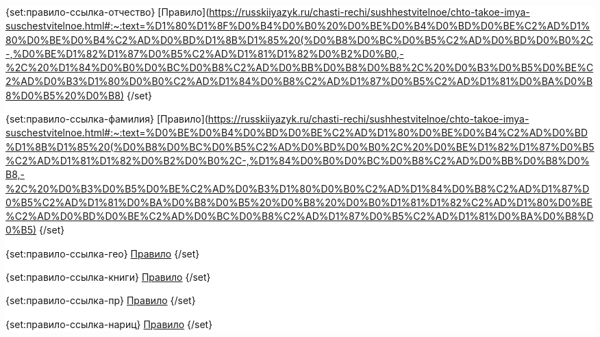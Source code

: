 {set:правило-ссылка-отчество}
[Правило](https://russkiiyazyk.ru/chasti-rechi/sushhestvitelnoe/chto-takoe-imya-suschestvitelnoe.html#:~:text=%D1%80%D1%8F%D0%B4%D0%B0%20%D0%BE%D0%B4%D0%BD%D0%BE%C2%AD%D1%80%D0%BE%D0%B4%C2%AD%D0%BD%D1%8B%D1%85%20(%D0%B8%D0%BC%D0%B5%C2%AD%D0%BD%D0%B0%2C-,%D0%BE%D1%82%D1%87%D0%B5%C2%AD%D1%81%D1%82%D0%B2%D0%B0,-%2C%20%D1%84%D0%B0%D0%BC%D0%B8%C2%AD%D0%BB%D0%B8%D0%B8%2C%20%D0%B3%D0%B5%D0%BE%C2%AD%D0%B3%D1%80%D0%B0%C2%AD%D1%84%D0%B8%C2%AD%D1%87%D0%B5%C2%AD%D1%81%D0%BA%D0%B8%D0%B5%20%D0%B8)
{/set}

{set:правило-ссылка-фамилия}
[Правило](https://russkiiyazyk.ru/chasti-rechi/sushhestvitelnoe/chto-takoe-imya-suschestvitelnoe.html#:~:text=%D0%BE%D0%B4%D0%BD%D0%BE%C2%AD%D1%80%D0%BE%D0%B4%C2%AD%D0%BD%D1%8B%D1%85%20(%D0%B8%D0%BC%D0%B5%C2%AD%D0%BD%D0%B0%2C%20%D0%BE%D1%82%D1%87%D0%B5%C2%AD%D1%81%D1%82%D0%B2%D0%B0%2C-,%D1%84%D0%B0%D0%BC%D0%B8%C2%AD%D0%BB%D0%B8%D0%B8,-%2C%20%D0%B3%D0%B5%D0%BE%C2%AD%D0%B3%D1%80%D0%B0%C2%AD%D1%84%D0%B8%C2%AD%D1%87%D0%B5%C2%AD%D1%81%D0%BA%D0%B8%D0%B5%20%D0%B8%20%D0%B0%D1%81%D1%82%C2%AD%D1%80%D0%BE%C2%AD%D0%BD%D0%BE%C2%AD%D0%BC%D0%B8%C2%AD%D1%87%D0%B5%C2%AD%D1%81%D0%BA%D0%B8%D0%B5)
{/set}

{set:правило-ссылка-гео}
[Правило](https://russkiiyazyk.ru/chasti-rechi/sushhestvitelnoe/chto-takoe-imya-suschestvitelnoe.html#:~:text=%D0%B3%D0%B5%D0%BE%C2%AD%D0%B3%D1%80%D0%B0%C2%AD%D1%84%D0%B8%C2%AD%D1%87%D0%B5%C2%AD%D1%81%D0%BA%D0%B8%D0%B5%20%D0%B8%20%D0%B0%D1%81%D1%82%C2%AD%D1%80%D0%BE%C2%AD%D0%BD%D0%BE%C2%AD%D0%BC%D0%B8%C2%AD%D1%87%D0%B5%C2%AD%D1%81%D0%BA%D0%B8%D0%B5%20%D0%BD%D0%B0%D0%B7%D1%8B%C2%AD%D0%B2%D0%B0%C2%AD%D0%BD%D0%B8%D1%8F)
{/set}

{set:правило-ссылка-книги}
[Правило](https://russkiiyazyk.ru/chasti-rechi/sushhestvitelnoe/chto-takoe-imya-suschestvitelnoe.html#:~:text=%D0%BD%D0%B0%D0%B7%D0%B2%D0%B0%C2%AD%D0%BD%D0%B8%D1%8F%20%D0%BB%D0%B8%D1%82%D0%B5%C2%AD%D1%80%D0%B0%C2%AD%D1%82%D1%83%D1%80%C2%AD%D0%BD%D1%8B%D1%85%20%D0%B8%20%D0%BC%D1%83%D0%B7%D1%8B%C2%AD%D0%BA%D0%B0%D0%BB%D1%8C%C2%AD%D0%BD%D1%8B%D1%85%20%D0%BF%D1%80%D0%BE%C2%AD%D0%B8%D0%B7%C2%AD%D0%B2%D0%B5%C2%AD%D0%B4%D0%B5%C2%AD%D0%BD%D0%B8%D0%B9%2C%20%D0%BA%D0%B0%D1%80%C2%AD%D1%82%D0%B8%D0%BD%2C%20%D0%B6%D1%83%D1%80%C2%AD%D0%BD%D0%B0%C2%AD%D0%BB%D0%BE%D0%B2)
{/set}

{set:правило-ссылка-пр}
[Правило](https://russkiiyazyk.ru/chasti-rechi/sushhestvitelnoe/chto-takoe-imya-suschestvitelnoe.html#:~:text=%D0%BE%D1%80%D0%B3%D0%B0%C2%AD%D0%BD%D0%B8%C2%AD%D0%B7%D0%B0%C2%AD%D1%86%D0%B8%D0%B9%2C%20%D0%B8%D1%81%D1%82%D0%BE%C2%AD%D1%80%D0%B8%C2%AD%D1%87%D0%B5%C2%AD%D1%81%D0%BA%D0%B8%D1%85%20%D1%81%D0%BE%D0%B1%D1%8B%C2%AD%D1%82%D0%B8%D0%B9)
{/set}

{set:правило-ссылка-нариц}
[Правило](https://russkiiyazyk.ru/chasti-rechi/sushhestvitelnoe/chto-takoe-imya-suschestvitelnoe.html#:~:text=%D0%9D%D0%B0%D1%80%D0%B8%D1%86%D0%B0%D1%82%D0%B5%D0%BB%D1%8C%D0%BD%D1%8B%D0%B5%20%D1%81%D1%83%D1%89%D0%B5%C2%AD%D1%81%D1%82%D0%B2%D0%B8%C2%AD%D1%82%D0%B5%D0%BB%D1%8C%C2%AD%D0%BD%D1%8B%D0%B5%20%D1%8F%D0%B2%D0%BB%D1%8F%C2%AD%D1%8E%D1%82%C2%AD%D1%81%D1%8F%20%D0%BE%D0%B1%D0%BE%D0%B1%C2%AD%D1%89%D0%B5%D0%BD%C2%AD%D0%BD%D1%8B%C2%AD%D0%BC%D0%B8%20%D0%BD%D0%B0%D0%B7%D0%B2%D0%B0%C2%AD%D0%BD%D0%B8%C2%AD%D1%8F%C2%AD%D0%BC%D0%B8%20%D1%80%D1%8F%D0%B4%D0%B0%20%D0%BE%D0%B4%D0%BD%D0%BE%C2%AD%D1%80%D0%BE%D0%B4%C2%AD%D0%BD%D1%8B%D1%85%20%D0%BF%D1%80%D0%B5%D0%B4%C2%AD%D0%BC%D0%B5%C2%AD%D1%82%D0%BE%D0%B2%20%D0%B1%D0%B5%D0%B7%20%D1%83%D0%BA%D0%B0%C2%AD%D0%B7%D0%B0%C2%AD%D0%BD%D0%B8%D1%8F%20%D0%B8%D1%85%20%D0%B8%D0%BD%D0%B4%D0%B8%C2%AD%D0%B2%D0%B8%C2%AD%D0%B4%D1%83%C2%AD%D0%B0%D0%BB%D1%8C%C2%AD%D0%BD%D1%8B%D1%85%20%D0%BE%D1%81%D0%BE%D0%B1%D0%B5%D0%BD%D0%BD%D0%BE%D1%81%D1%82%D0%B5%D0%B9)
{/set}
